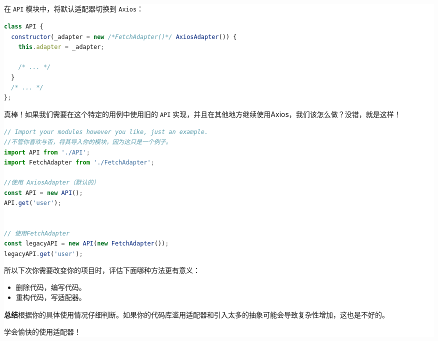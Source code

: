 在 `API` 模块中，将默认适配器切换到 `Axios`：

```js
class API {
  constructor(_adapter = new /*FetchAdapter()*/ AxiosAdapter()) {
    this.adapter = _adapter;

    /* ... */
  }
  /* ... */
};
```

真棒！如果我们需要在这个特定的用例中使用旧的 `API` 实现，并且在其他地方继续使用Axios，我们该怎么做？没错，就是这样！

```js
// Import your modules however you like, just an example.
//不管你喜欢与否，将其导入你的模块，因为这只是一个例子。
import API from './API';
import FetchAdapter from './FetchAdapter';

//使用 AxiosAdapter（默认的）
const API = new API();
API.get('user');


// 使用FetchAdapter
const legacyAPI = new API(new FetchAdapter());
legacyAPI.get('user');
```

所以下次你需要改变你的项目时，评估下面哪种方法更有意义：

* 删除代码，编写代码。
* 重构代码，写适配器。

**总结**根据你的具体使用情况仔细判断。如果你的代码库滥用适配器和引入太多的抽象可能会导致复杂性增加，这也是不好的。

学会愉快的使用适配器！